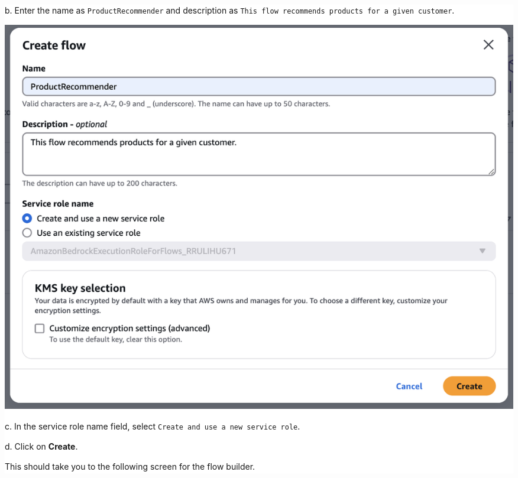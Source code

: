 b. Enter the name as `ProductRecommender` and description as `This flow recommends products for a given customer`.

![Create prompt flow fields](/static/Module3/images/prompt-flow-create-fields.png)

c. In the service role name field, select `Create and use a new service role`.

d. Click on **Create**.

This should take you to the following screen for the flow builder.

